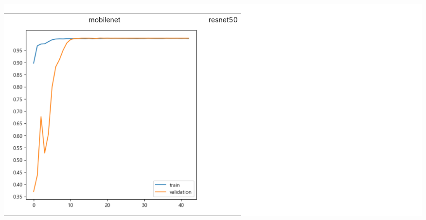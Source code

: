 <br>

<table style="margin: 0 auto; text-align: center;">
  <tr>
    <td style="text-align: center;">mobilenet</td>
    <td style="text-align: center;">resnet50</td>
  </tr>
  <tr>
    <td style="text-align: center; vertical-align: middle;"><img src='./images/acc_mobilenet.png' width='400px'></td>